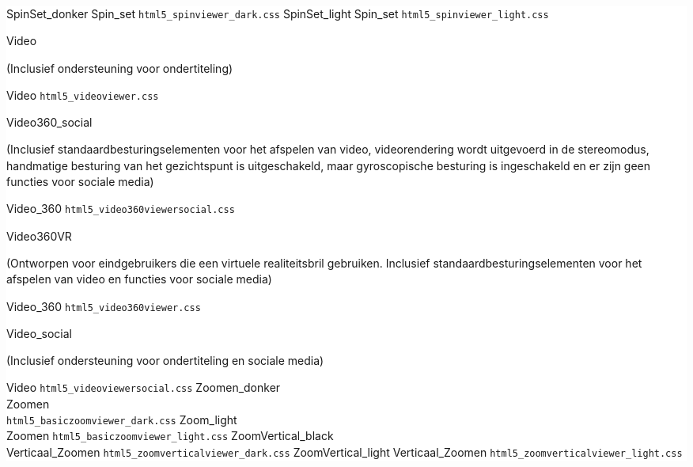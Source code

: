   <tr>
   <td>SpinSet_donker</td>
   <td>Spin_set</td>
   <td><code>html5_spinviewer_dark.css</code></td>
  </tr>
  <tr>
   <td>SpinSet_light</td>
   <td>Spin_set</td>
   <td><code>html5_spinviewer_light.css</code></td>
  </tr>
  <tr>
   <td><p>Video</p> <p>(Inclusief ondersteuning voor ondertiteling)</p> </td>
   <td>Video</td>
   <td><code>html5_videoviewer.css</code></td>
  </tr>
  <tr>
   <td><p>Video360_social</p> <p>(Inclusief standaardbesturingselementen voor het afspelen van video, videorendering wordt uitgevoerd in de stereomodus, handmatige besturing van het gezichtspunt is uitgeschakeld, maar gyroscopische besturing is ingeschakeld en er zijn geen functies voor sociale media)</p> </td>
   <td>Video_360</td>
   <td><code>html5_video360viewersocial.css</code></td>
  </tr>
  <tr>
   <td><p>Video360VR</p> <p>(Ontworpen voor eindgebruikers die een virtuele realiteitsbril gebruiken. Inclusief standaardbesturingselementen voor het afspelen van video en functies voor sociale media)</p> </td>
   <td>Video_360</td>
   <td><code>html5_video360viewer.css</code></td>
  </tr>
  <tr>
   <td><p>Video_social</p> <p>(Inclusief ondersteuning voor ondertiteling en sociale media)</p> </td>
   <td>Video</td>
   <td><code>html5_videoviewersocial.css</code></td>
  </tr>
  <tr>
   <td>Zoomen_donker<br /> </td>
   <td>Zoomen <br /> </td>
   <td><code>html5_basiczoomviewer_dark.css</code></td>
  </tr>
  <tr>
   <td>Zoom_light <br /> </td>
   <td>Zoomen</td>
   <td><code>html5_basiczoomviewer_light.css</code></td>
  </tr>
  <tr>
   <td>ZoomVertical_black<br /> </td>
   <td>Verticaal_Zoomen</td>
   <td><code>html5_zoomverticalviewer_dark.css</code></td>
  </tr>
  <tr>
   <td>ZoomVertical_light</td>
   <td>Verticaal_Zoomen</td>
   <td><code>html5_zoomverticalviewer_light.css</code></td>
  </tr>
 </tbody>
</table>
